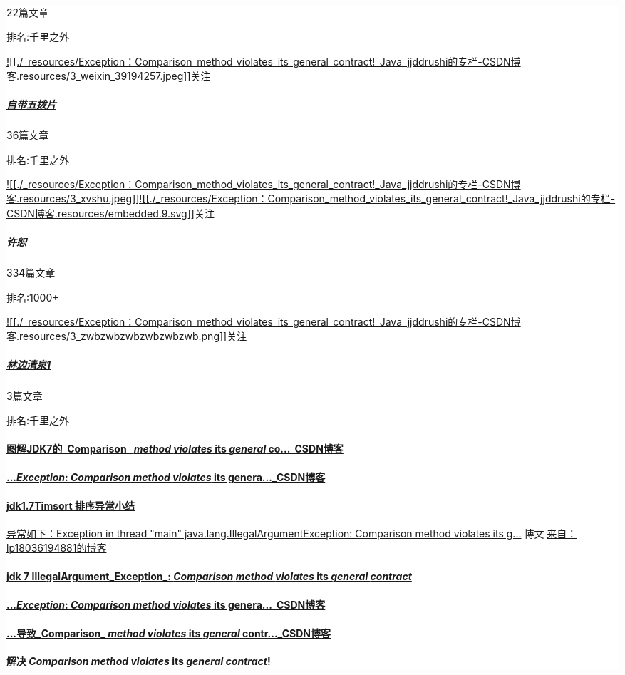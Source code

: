 22篇文章

排名:千里之外

[![[./_resources/Exception：Comparison_method_violates_its_general_contract!_Java_jjddrushi的专栏-CSDN博客.resources/3_weixin_39194257.jpeg]]](https://blog.csdn.net/weixin_39194257)关注
##### [自带五拨片](https://blog.csdn.net/weixin_39194257)

36篇文章

排名:千里之外

[![[./_resources/Exception：Comparison_method_violates_its_general_contract!_Java_jjddrushi的专栏-CSDN博客.resources/3_xvshu.jpeg]]![[./_resources/Exception：Comparison_method_violates_its_general_contract!_Java_jjddrushi的专栏-CSDN博客.resources/embedded.9.svg]]](https://blog.csdn.net/xvshu)关注
##### [许恕](https://blog.csdn.net/xvshu)

334篇文章

排名:1000+

[![[./_resources/Exception：Comparison_method_violates_its_general_contract!_Java_jjddrushi的专栏-CSDN博客.resources/3_zwbzwbzwbzwbzwbzwb.png]]](https://blog.csdn.net/zwbzwbzwbzwbzwbzwb)关注
##### [林边清泉1](https://blog.csdn.net/zwbzwbzwbzwbzwbzwb)

3篇文章

排名:千里之外

#### [图解JDK7的_Comparison_ _method_ _violates_ its _general_ co...\_CSDN博客](https://blog.csdn.net/u013164293/article/details/50914109)
#### [..._Exception_: _Comparison_ _method_ _violates_ its genera...\_CSDN博客](https://blog.csdn.net/w1235q/article/details/80705630)

#### [jdk1.7Timsort 排序异常小结](https://blog.csdn.net/lp18036194881/article/details/78601715)

[异常如下：Exception in thread "main" java.lang.IllegalArgumentException: Comparison method violates its g...](https://blog.csdn.net/lp18036194881/article/details/78601715) 博文 [来自： lp18036194881的博客](https://blog.csdn.net/lp18036194881)

#### [jdk 7 IllegalArgument_Exception_: _Comparison_ _method_ _violates_ its _general_ _contract_](https://bbs.csdn.net/topics/390191098)
#### [..._Exception_: _Comparison_ _method_ _violates_ its genera...\_CSDN博客](https://blog.csdn.net/jerry1744110/article/details/41802209)
#### [...导致_Comparison_ _method_ _violates_ its _general_ contr...\_CSDN博客](https://blog.csdn.net/wangxueming/article/details/80967341)

#### [解决 _Comparison_ _method_ _violates_ its _general_ _contract_!](https://blog.csdn.net/dielucuan8830/article/details/101753734)
